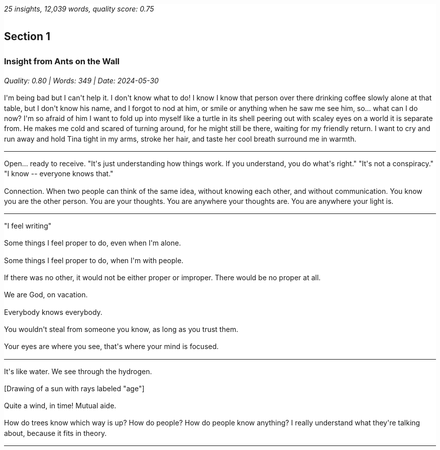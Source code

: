 *25 insights, 12,039 words, quality score: 0.75*

## Section 1

### Insight from Ants on the Wall
*Quality: 0.80 | Words: 349 | Date: 2024-05-30*

I'm being bad but I can't help it. I don't know what to do! I know I know that person over there drinking coffee slowly alone at that table, but I don't know his name, and I forgot to nod at him, or smile or anything when he saw me see him, so... what can I do now? I'm so afraid of him I want to fold up into myself like a turtle in its shell peering out with scaley eyes on a world it is separate from. He makes me cold and scared of turning around, for he might still be there, waiting for my friendly return. I want to cry and run away and hold Tina tight in my arms, stroke her hair, and taste her cool breath surround me in warmth.

---

Open... ready to receive.
"It's just understanding how things work. If you understand, you do what's right."
"It's not a conspiracy."
"I know -- everyone knows that."

Connection.
When two people can think of the same idea, without knowing each other, and without communication.
You know you are the other person.
You are your thoughts.
You are anywhere your thoughts are.
You are anywhere your light is.

---

"I feel writing"

Some things I feel proper to do, even when I'm alone.

Some things I feel proper to do, when I'm with people.

If there was no other, it would not be either proper or improper. There would be no proper at all.

We are God, on vacation.

Everybody knows everybody.

You wouldn't steal from someone you know, as long as you trust them.

Your eyes are where you see, that's where your mind is focused.

---

It's like water. We see through the hydrogen.

[Drawing of a sun with rays labeled "age"]

Quite a wind, in time! Mutual aide.

How do trees know which way is up?
How do people?
How do people know anything?
I really understand what they're talking about, because it fits in theory.

---